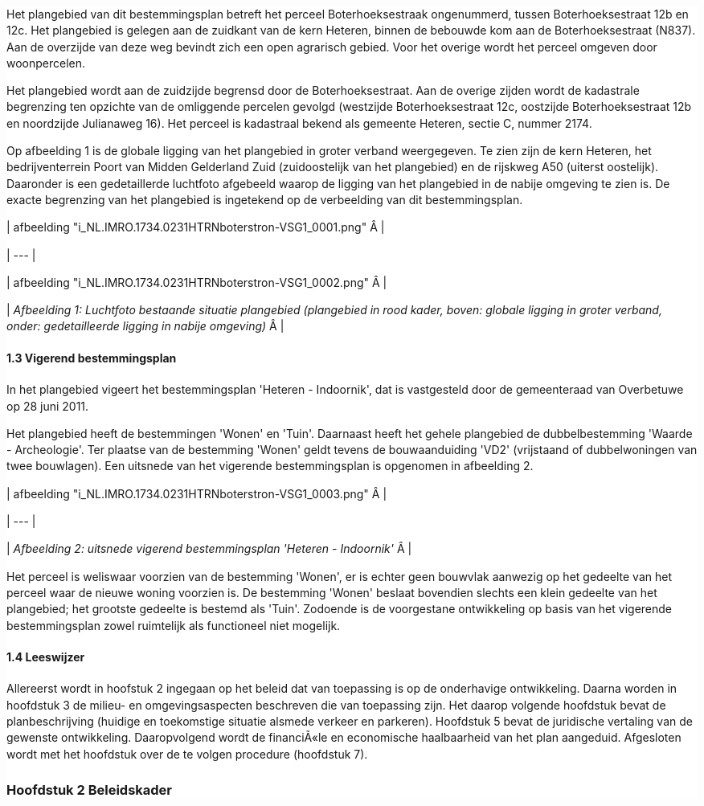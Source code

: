 Het plangebied van dit bestemmingsplan betreft het perceel Boterhoeksestraak ongenummerd, tussen Boterhoeksestraat 12b en 12c. Het plangebied is gelegen aan de zuidkant van de kern Heteren, binnen de bebouwde kom aan de Boterhoeksestraat (N837\). Aan de overzijde van deze weg bevindt zich een open agrarisch gebied. Voor het overige wordt het perceel omgeven door woonpercelen.

Het plangebied wordt aan de zuidzijde begrensd door de Boterhoeksestraat. Aan de overige zijden wordt de kadastrale begrenzing ten opzichte van de omliggende percelen gevolgd (westzijde Boterhoeksestraat 12c, oostzijde Boterhoeksestraat 12b en noordzijde Julianaweg 16\). Het perceel is kadastraal bekend als gemeente Heteren, sectie C, nummer 2174\.

Op afbeelding 1 is de globale ligging van het plangebied in groter verband weergegeven. Te zien zijn de kern Heteren, het bedrijventerrein Poort van Midden Gelderland Zuid (zuidoostelijk van het plangebied) en de rijskweg A50 (uiterst oostelijk). Daaronder is een gedetaillerde luchtfoto afgebeeld waarop de ligging van het plangebied in de nabije omgeving te zien is. De exacte begrenzing van het plangebied is ingetekend op de verbeelding van dit bestemmingsplan.

| afbeelding "i_NL.IMRO.1734.0231HTRNboterstron-VSG1_0001.png"   Â |

| --- |

| afbeelding "i_NL.IMRO.1734.0231HTRNboterstron-VSG1_0002.png"   Â |

| *Afbeelding 1: Luchtfoto bestaande situatie plangebied (plangebied in rood kader, boven: globale ligging in groter verband, onder: gedetailleerde ligging in nabije omgeving)*   Â |

#### 1\.3 Vigerend bestemmingsplan

In het plangebied vigeert het bestemmingsplan 'Heteren \- Indoornik', dat is vastgesteld door de gemeenteraad van Overbetuwe op 28 juni 2011\.

Het plangebied heeft de bestemmingen 'Wonen' en 'Tuin'. Daarnaast heeft het gehele plangebied de dubbelbestemming 'Waarde \- Archeologie'. Ter plaatse van de bestemming 'Wonen' geldt tevens de bouwaanduiding 'VD2' (vrijstaand of dubbelwoningen van twee bouwlagen). Een uitsnede van het vigerende bestemmingsplan is opgenomen in afbeelding 2\.

| afbeelding "i_NL.IMRO.1734.0231HTRNboterstron-VSG1_0003.png"   Â |

| --- |

| *Afbeelding 2: uitsnede vigerend bestemmingsplan 'Heteren \- Indoornik'*   Â |

Het perceel is weliswaar voorzien van de bestemming 'Wonen', er is echter geen bouwvlak aanwezig op het gedeelte van het perceel waar de nieuwe woning voorzien is. De bestemming 'Wonen' beslaat bovendien slechts een klein gedeelte van het plangebied; het grootste gedeelte is bestemd als 'Tuin'. Zodoende is de voorgestane ontwikkeling op basis van het vigerende bestemmingsplan zowel ruimtelijk als functioneel niet mogelijk.

#### 1\.4 Leeswijzer

Allereerst wordt in hoofstuk 2 ingegaan op het beleid dat van toepassing is op de onderhavige ontwikkeling. Daarna worden in hoofdstuk 3 de milieu\- en omgevingsaspecten beschreven die van toepassing zijn. Het daarop volgende hoofdstuk bevat de planbeschrijving (huidige en toekomstige situatie alsmede verkeer en parkeren). Hoofdstuk 5 bevat de juridische vertaling van de gewenste ontwikkeling. Daaropvolgend wordt de financiÃ«le en economische haalbaarheid van het plan aangeduid. Afgesloten wordt met het hoofdstuk over de te volgen procedure (hoofdstuk 7\).

### Hoofdstuk 2 Beleidskader
